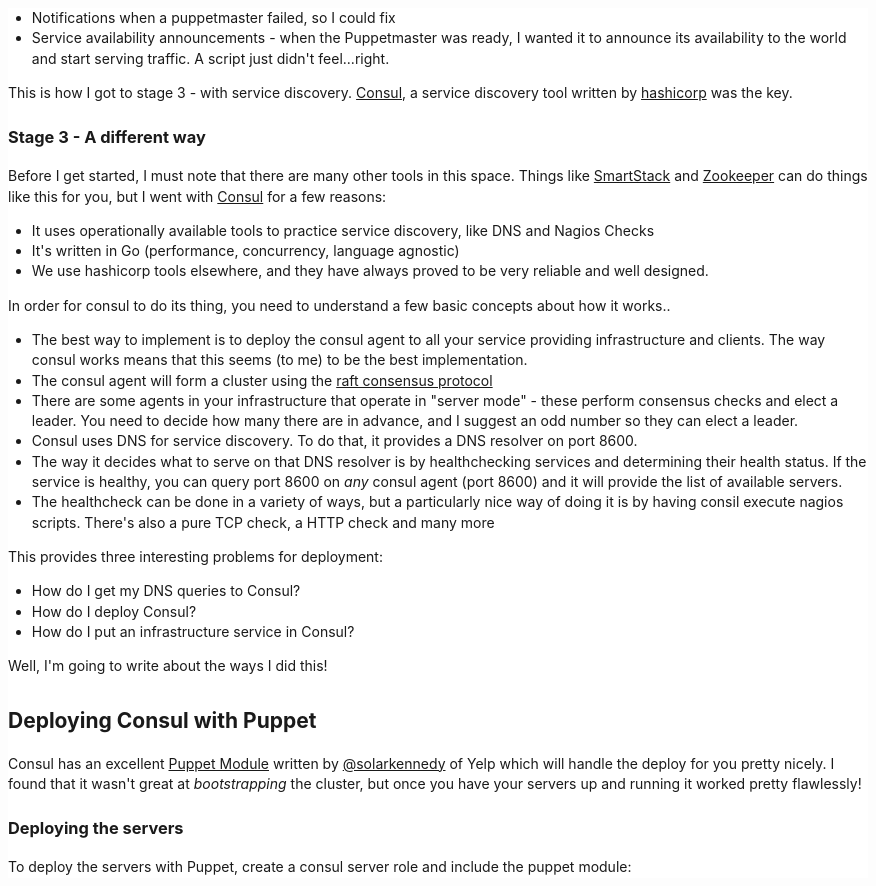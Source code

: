  * Notifications when a puppetmaster failed, so I could fix
 * Service availability announcements - when the Puppetmaster was ready, I wanted it to announce its availability to the world and start serving traffic. A script just didn't feel...right.

This is how I got to stage 3 - with service discovery. [Consul](https://www.consul.io/), a service discovery tool written by [hashicorp](https://www.hashicorp.com/) was the key.

### Stage 3 - A different way

Before I get started, I must note that there are many other tools in this space. Things like [SmartStack](http://nerds.airbnb.com/smartstack-service-discovery-cloud/) and [Zookeeper](https://zookeeper.apache.org/) can do things like this for you, but I went with [Consul](https://www.consul.io/) for a few reasons:

 * It uses operationally available tools to practice service discovery, like DNS and Nagios Checks
 * It's written in Go (performance, concurrency, language agnostic)
 * We use hashicorp tools elsewhere, and they have always proved to be very reliable and well designed.

In order for consul to do its thing, you need to understand a few basic concepts about how it works..

 * The best way to implement is to deploy the consul agent to all your service providing infrastructure and clients. The way consul works means that this seems (to me) to be the best implementation.
 * The consul agent will form a cluster using the [raft consensus protocol](http://thesecretlivesofdata.com/raft)
 * There are some agents in your infrastructure that operate in "server mode" - these perform consensus checks and elect a leader. You need to decide how many there are in advance, and I suggest an odd number so they can elect a leader.
 * Consul uses DNS for service discovery. To do that, it provides a DNS resolver on port 8600.
 * The way it decides what to serve on that DNS resolver is by healthchecking services and determining their health status. If the service is healthy, you can query port 8600 on _any_ consul agent (port 8600) and it will provide the list of available servers.
 * The healthcheck can be done in a variety of ways, but a particularly nice way of doing it is by having consil execute nagios scripts. There's also a pure TCP check, a HTTP check and many more

This provides three interesting problems for deployment:

  * How do I get my DNS queries to Consul?
  * How do I deploy Consul?
  * How do I put an infrastructure service in Consul?

Well, I'm going to write about the ways I did this!
 
## Deploying Consul with Puppet

Consul has an excellent [Puppet Module](https://github.com/solarkennedy/puppet-consul) written by [@solarkennedy](https://github.com/solarkennedy) of Yelp which will handle the deploy for you pretty nicely. I found that it wasn't great at _bootstrapping_ the cluster, but once you have your servers up and running it worked pretty flawlessly!

### Deploying the servers

To deploy the servers with Puppet, create a consul server role and include the puppet module:
